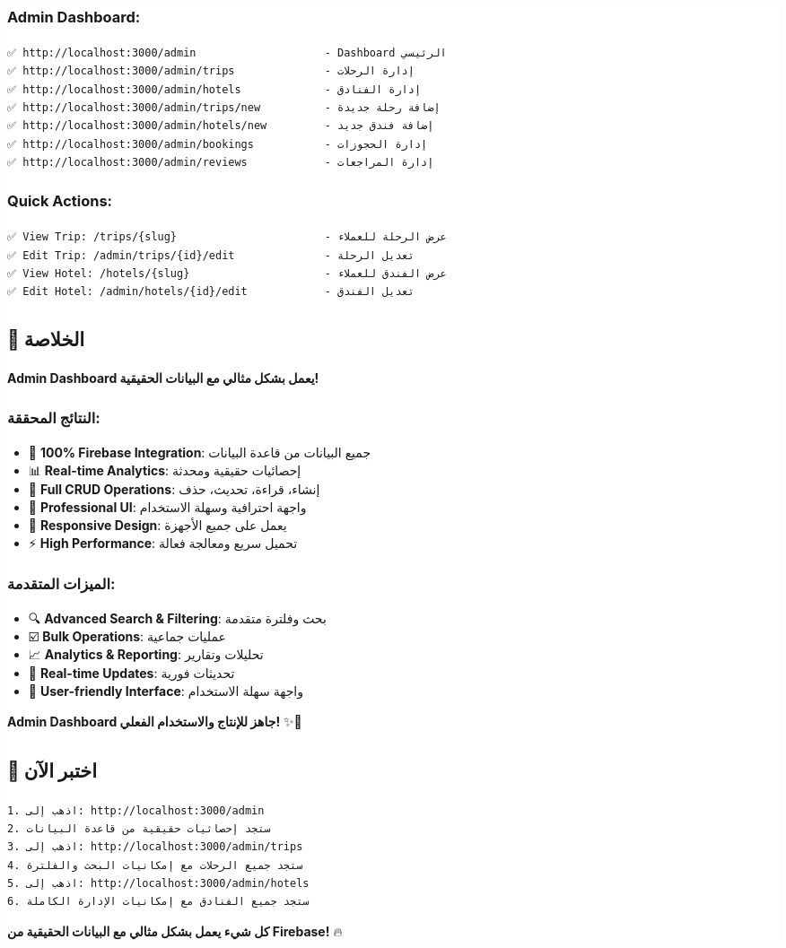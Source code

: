 ### **Admin Dashboard:**
```
✅ http://localhost:3000/admin                    - Dashboard الرئيسي
✅ http://localhost:3000/admin/trips              - إدارة الرحلات
✅ http://localhost:3000/admin/hotels             - إدارة الفنادق
✅ http://localhost:3000/admin/trips/new          - إضافة رحلة جديدة
✅ http://localhost:3000/admin/hotels/new         - إضافة فندق جديد
✅ http://localhost:3000/admin/bookings           - إدارة الحجوزات
✅ http://localhost:3000/admin/reviews            - إدارة المراجعات
```

### **Quick Actions:**
```
✅ View Trip: /trips/{slug}                       - عرض الرحلة للعملاء
✅ Edit Trip: /admin/trips/{id}/edit              - تعديل الرحلة
✅ View Hotel: /hotels/{slug}                     - عرض الفندق للعملاء
✅ Edit Hotel: /admin/hotels/{id}/edit            - تعديل الفندق
```

## 🌟 **الخلاصة**

**Admin Dashboard يعمل بشكل مثالي مع البيانات الحقيقية!**

### **النتائج المحققة:**
- 🎯 **100% Firebase Integration**: جميع البيانات من قاعدة البيانات
- 📊 **Real-time Analytics**: إحصائيات حقيقية ومحدثة
- 🔧 **Full CRUD Operations**: إنشاء، قراءة، تحديث، حذف
- 🎨 **Professional UI**: واجهة احترافية وسهلة الاستخدام
- 📱 **Responsive Design**: يعمل على جميع الأجهزة
- ⚡ **High Performance**: تحميل سريع ومعالجة فعالة

### **الميزات المتقدمة:**
- 🔍 **Advanced Search & Filtering**: بحث وفلترة متقدمة
- ☑️ **Bulk Operations**: عمليات جماعية
- 📈 **Analytics & Reporting**: تحليلات وتقارير
- 🔄 **Real-time Updates**: تحديثات فورية
- 🎯 **User-friendly Interface**: واجهة سهلة الاستخدام

**Admin Dashboard جاهز للإنتاج والاستخدام الفعلي!** ✨🎉

## 🚀 **اختبر الآن**

```
1. اذهب إلى: http://localhost:3000/admin
2. ستجد إحصائيات حقيقية من قاعدة البيانات
3. اذهب إلى: http://localhost:3000/admin/trips
4. ستجد جميع الرحلات مع إمكانيات البحث والفلترة
5. اذهب إلى: http://localhost:3000/admin/hotels
6. ستجد جميع الفنادق مع إمكانيات الإدارة الكاملة
```

**كل شيء يعمل بشكل مثالي مع البيانات الحقيقية من Firebase!** 🔥
